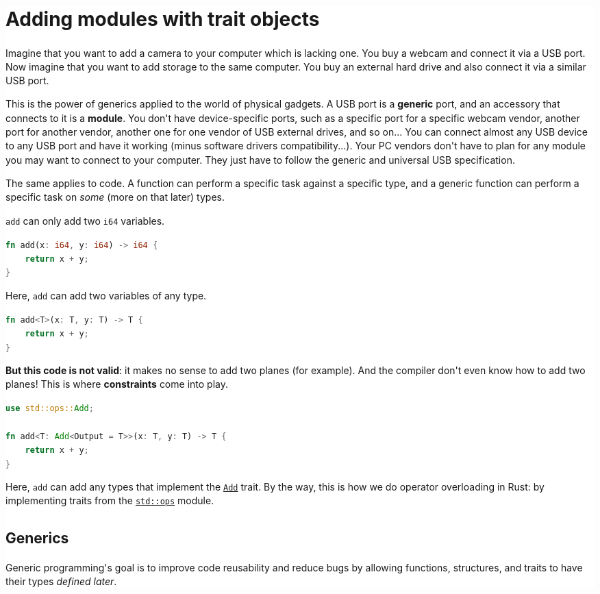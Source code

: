 # Adding modules with trait objects

Imagine that you want to add a camera to your computer which is lacking one. You buy a webcam and connect it via a USB port. Now imagine that you want to add storage to the same computer. You buy an external hard drive and also connect it via a similar USB port.

This is the power of generics applied to the world of physical gadgets. A USB port is a **generic** port, and an accessory that connects to it is a **module**. You don't have device-specific ports, such as a specific port for a specific webcam vendor, another port for another vendor, another one for one vendor of USB external drives, and so on... You can connect almost any USB device to any USB port and have it working (minus software drivers compatibility...). Your PC vendors don't have to plan for any module you may want to connect to your computer. They just have to follow the generic and universal USB specification.

The same applies to code. A function can perform a specific task against a specific type, and a generic function can perform a specific task on *some* (more on that later) types.


`add` can only add two `i64` variables.

```rust
fn add(x: i64, y: i64) -> i64 {
    return x + y;
}
```


Here, `add` can add two variables of any type.

```rust
fn add<T>(x: T, y: T) -> T {
    return x + y;
}
```

**But this code is not valid**: it makes no sense to add two planes (for example). And the compiler don't even know how to add two planes! This is where **constraints** come into play.

```rust
use std::ops::Add;

fn add<T: Add<Output = T>>(x: T, y: T) -> T {
    return x + y;
}
```

Here, `add` can add any types that implement the [`Add`](https://doc.rust-lang.org/std/ops/trait.Add.html) trait. By the way, this is how we do operator overloading in Rust: by implementing traits from the [`std::ops`](https://doc.rust-lang.org/stable/std/ops/) module.



## Generics

Generic programming's goal is to improve code reusability and reduce bugs by allowing functions, structures, and traits to have their types *defined later*.
